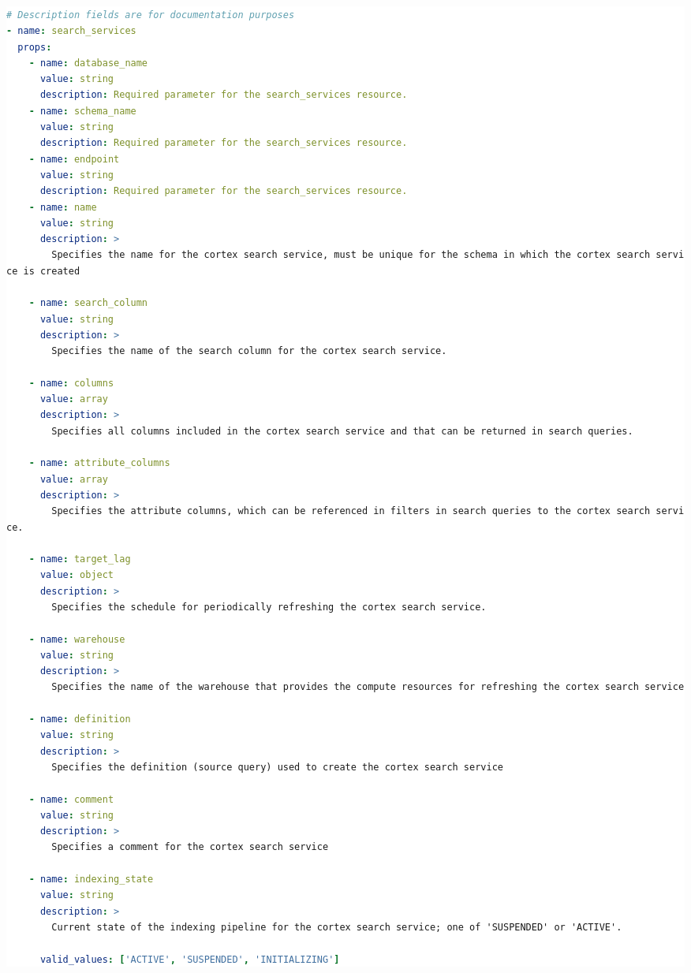 ```yaml
# Description fields are for documentation purposes
- name: search_services
  props:
    - name: database_name
      value: string
      description: Required parameter for the search_services resource.
    - name: schema_name
      value: string
      description: Required parameter for the search_services resource.
    - name: endpoint
      value: string
      description: Required parameter for the search_services resource.
    - name: name
      value: string
      description: >
        Specifies the name for the cortex search service, must be unique for the schema in which the cortex search service is created
        
    - name: search_column
      value: string
      description: >
        Specifies the name of the search column for the cortex search service.
        
    - name: columns
      value: array
      description: >
        Specifies all columns included in the cortex search service and that can be returned in search queries.
        
    - name: attribute_columns
      value: array
      description: >
        Specifies the attribute columns, which can be referenced in filters in search queries to the cortex search service.
        
    - name: target_lag
      value: object
      description: >
        Specifies the schedule for periodically refreshing the cortex search service.
        
    - name: warehouse
      value: string
      description: >
        Specifies the name of the warehouse that provides the compute resources for refreshing the cortex search service
        
    - name: definition
      value: string
      description: >
        Specifies the definition (source query) used to create the cortex search service
        
    - name: comment
      value: string
      description: >
        Specifies a comment for the cortex search service
        
    - name: indexing_state
      value: string
      description: >
        Current state of the indexing pipeline for the cortex search service; one of 'SUSPENDED' or 'ACTIVE'.
        
      valid_values: ['ACTIVE', 'SUSPENDED', 'INITIALIZING']
```